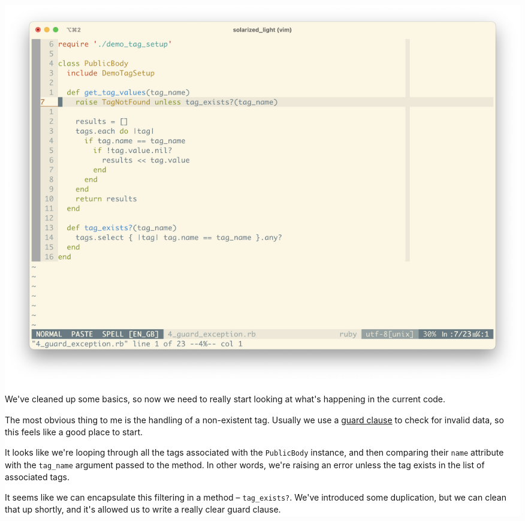 ![Screenshot 5 from Programming for Humans Demo](/images/posts/programming-for-humans-demo-5.png)

We've cleaned up some basics, so now we need to really start looking at what's happening in the current code.

The most obvious thing to me is the handling of a non-existent tag. Usually we use a [guard clause](https://rubystyle.guide/#no-nested-conditionals) to check for invalid data, so this feels like a good place to start.

It looks like we're looping through all the tags associated with the `PublicBody` instance, and then comparing their `name` attribute with the `tag_name` argument passed to the method. In other words, we're raising an error unless the tag exists in the list of associated tags.

It seems like we can encapsulate this filtering in a method – `tag_exists?`. We've introduced some duplication, but we can clean that up shortly, and it's allowed us to write a really clear guard clause.
